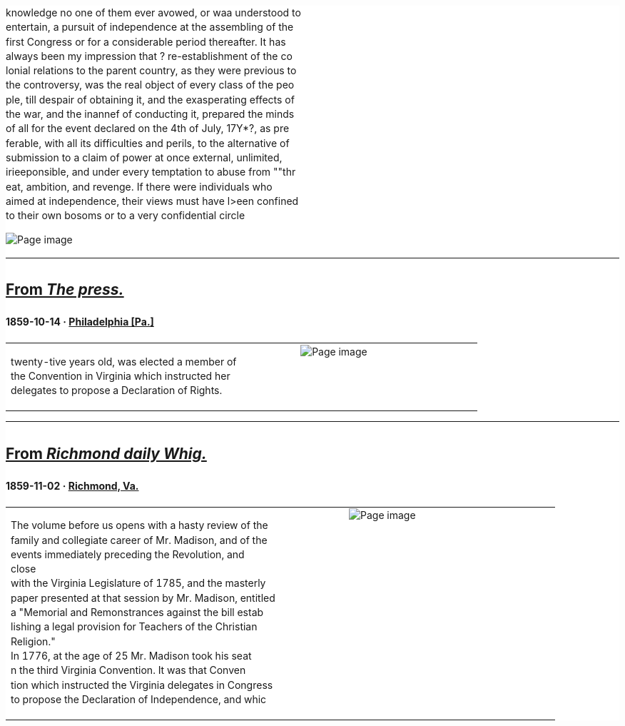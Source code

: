 knowledge no one of them ever avowed, or waa understood to  
entertain, a pursuit of independence at the assembling of the  
first Congress or for a considerable period thereafter. It has  
always been my impression that ? re-establishment of the co­  
lonial relations to the parent country, as they were previous to  
the controversy, was the real object of every class of the peo­  
ple, till despair of obtaining it, and the exasperating effects of  
the war, and the inannef of conducting it, prepared the minds  
of all for the event declared on the 4th of July, 17Y*?, as pre­  
ferable, with all its difficulties and perils, to the alternative of  
submission to a claim of power at once external, unlimited,  
irieeponsible, and under every temptation to abuse from &quot;&quot;thr­  
eat, ambition, and revenge. If there were individuals who  
aimed at independence, their views must have l&gt;een confined  
to their own bosoms or to a very confidential circle
</td><td style="width: 50%; max-height: 75%; margin: auto; display: block;">
<img alt="Page image" src="https://tile.loc.gov/image-services/iiif/service:ndnp:dlc:batch_dlc_firedrake_ver01:data:sn83045784:00415661575:1847090401:0651/pct:65.26093088857546,10.519573490071965,31.236483309826045,87.80377529105911/!600,600/0/default.jpg"/>
</td>
</tr></table>

---

## [From _The press._](https://panewsarchive.psu.edu/lccn/sn84026296/1859-10-14/ed-1/seq-1/)

#### 1859-10-14 &middot; [Philadelphia [Pa.]](http://dbpedia.org/resource/Philadelphia)

<table style="width: 100%;"><tr><td style="width: 50%">

  
twenty-tive years old, was elected a member of   
the Convention in Virginia which instructed her   
delegates to propose a Declaration of Rights.
</td><td style="width: 50%; max-height: 75%; margin: auto; display: block;">
<img alt="Page image" src="https://panewsarchive.psu.edu/iiif/batch_pst_fulgora_ver01%2Fdata%2Fsn84026296%2F000002791%2F1859101401%2F0045.jp2/pct:59.86809357889497,55.16586248492159,9.71876555500249,1.1700844390832328/!600,600/0/default.jpg"/>
</td>
</tr></table>

---

## [From _Richmond daily Whig._](https://www.loc.gov/resource/sn84024656/1859-11-02/ed-1/?sp=2)

#### 1859-11-02 &middot; [Richmond, Va.](http://dbpedia.org/resource/Richmond%2C_Virginia)

<table style="width: 100%;"><tr><td style="width: 50%">

  
The volume before us opens with a hasty review of the  
family and collegiate career of Mr. Madison, and of the  
events immediately preceding the Revolution, and close­  
with the Virginia Legislature of 1785, and the masterly  
paper presented at that session by Mr. Madison, entitled  
a &quot;Memorial and Remonstrances against the bill estab  
lishing a legal provision for Teachers of the Christian  
Religion.&quot;  
In 1776, at the age of 25 Mr. Madison took his seat  
n the third Virginia Convention. It was that Conven­  
tion which instructed the Virginia delegates in Congress  
to propose the Declaration of Independence, and whic
</td><td style="width: 50%; max-height: 75%; margin: auto; display: block;">
<img alt="Page image" src="https://tile.loc.gov/image-services/iiif/service:ndnp:vi:batch_vi_balikun_ver01:data:sn84024656:00414184686:1859110201:0276/pct:5.143277002204262,50.90048487647195,12.613274553024736,5.7646424998075885/!600,600/0/default.jpg"/>